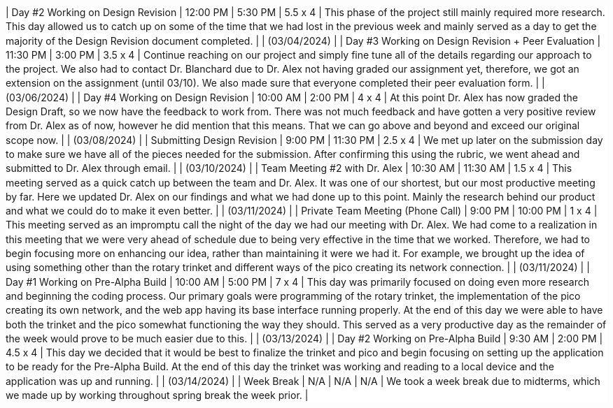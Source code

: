 | Day #2 Working on Design Revision                                 | 12:00 PM | 5:30 PM    | 5.5 x 4  | This phase of the project still mainly required more research. This day allowed us to catch up on some of the time that we had lost in the previous week and mainly served as a day to get the majority of the Design Revision document completed.                                                                                                                                                                                                                                                           |
| (03/04/2024)                                                      |
| Day #3 Working on Design Revision + Peer Evaluation               | 11:30 PM | 3:00 PM    | 3.5 x 4  | Continue reaching on our project and simply fine tune all of the details regarding our approach to the project. We also had to contact Dr. Blanchard due to Dr. Alex not having graded our assignment yet, therefore, we got an extension on the assignment (until 03/10). We also made sure that everyone completed their peer evaluation form.                                                                                                                                                             |
| (03/06/2024)                                                      |
| Day #4 Working on Design Revision                                 | 10:00 AM | 2:00 PM    | 4 x 4    | At this point Dr. Alex has now graded the Design Draft, so we now have the feedback to work from. There was not much feedback and have gotten a very positive review from Dr. Alex as of now, however he did mention that this means. That we can go above and beyond and exceed our original scope now.                                                                                                                                                                                                     |
| (03/08/2024)                                                      |
| Submitting Design Revision                                        | 9:00 PM  | 11:30 PM   | 2.5 x 4  | We met up later on the submission day to make sure we have all of the pieces needed for the submission. After confirming this using the rubric, we went ahead and submitted to Dr. Alex through email.                                                                                                                                                                                                                                                                                                       |
| (03/10/2024)                                                      |
| Team Meeting #2 with Dr. Alex                                     | 10:30 AM | 11:30 AM   | 1.5 x 4  | This meeting served as a quick catch up between the team and Dr. Alex. It was one of our shortest, but our most productive meeting by far. Here we updated Dr. Alex on our findings and what we had done up to this point. Mainly the research behind our product and what we could do to make it even better.                                                                                                                                                                                               |
| (03/11/2024)                                                      |
| Private Team Meeting (Phone Call)                                 | 9:00 PM  | 10:00 PM   | 1 x 4    | This meeting served as an impromptu call the night of the day we had our meeting with Dr. Alex. We had come to a realization in this meeting that we were very ahead of schedule due to being very effective in the time that we worked. Therefore, we had to begin focusing more on enhancing our idea, rather than maintaining it were we had it. For example, we brought up the idea of using something other than the rotary trinket and different ways of the pico creating its network connection.     |
| (03/11/2024)                                                      |
| Day #1 Working on Pre-Alpha Build                                 | 10:00 AM | 5:00 PM    | 7 x 4    | This day was primarily focused on doing even more research and beginning the coding process. Our primary goals were programming of the rotary trinket, the implementation of the pico creating its own network, and the web app having its base interface running properly. At the end of this day we were able to have both the trinket and the pico somewhat functioning the way they should. This served as a very productive day as the remainder of the week would prove to be much easier due to this. |
| (03/13/2024)                                                      |
| Day #2 Working on Pre-Alpha Build                                 | 9:30 AM  | 2:00 PM    | 4.5 x 4  | This day we decided that it would be best to finalize the trinket and pico and begin focusing on setting up the application to be ready for the Pre-Alpha Build. At the end of this day the trinket was working and reading to a local device and the application was up and running.                                                                                                                                                                                                                        |
| (03/14/2024)                                                      |
| Week Break                                                        | N/A      | N/A        | N/A      | We took a week break due to midterms, which we made up by working throughout spring break the week prior.                                                                                                                                                                                                                                                                                                                                                                                                    |